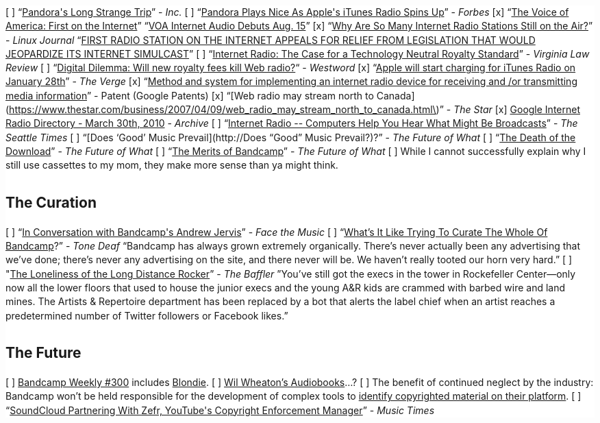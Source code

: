 [ ] “[Pandora's Long Strange Trip](https://www.inc.com/magazine/20071001/pandoras-long-strange-trip_pagen_2.html)” - *Inc.*
[ ] “[Pandora Plays Nice As Apple's iTunes Radio Spins Up](https://www.forbes.com/sites/connieguglielmo/2013/11/13/pandora-media-needs-a-new-music-royalty-deal-will-it-be-the-same-one-apple-got/#a4324f267acb)” - *Forbes*
[x] “[The Voice of America: First on the Internet](http://www.chriskern.net/history/voaFirstOnTheInternet.html)”
    “[VOA Internet Audio Debuts Aug. 15](https://groups.google.com/forum/?hl=en#!original/rec.radio.shortwave/2pQ9KUYmLqo/wqhhXS2k-lAJ)”
[x] “[Why Are So Many Internet Radio Stations Still on the Air?](https://www.linuxjournal.com/article/6218)” - *Linux Journal*
    “[FIRST RADIO STATION ON THE INTERNET APPEALS FOR RELIEF FROM LEGISLATION THAT WOULD JEOPARDIZE ITS INTERNET SIMULCAST](https://web.archive.org/web/20021026020216/http://www.wxyc.org/CARPresponse.html)”
[ ] “[Internet Radio: The Case for a Technology Neutral Royalty Standard](http://www.virginialawreview.org/volumes/content/internet-radio-case-technology-neutral-royalty-standard)” - *Virginia Law Review*
[ ] “[Digital Dilemma: Will new royalty fees kill Web radio?](http://www.westword.com/2002-05-02/news/digital-dilemma/)“ - *Westword*
[x] “[Apple will start charging for iTunes Radio on January 28th](https://www.theverge.com/2016/1/15/10777790/itunes-radio-apple-music-january-28)” - *The Verge*
[x] “[Method and system for implementing an internet radio device for receiving and /or transmitting media information](https://patents.google.com/patent/US20020059592)” - Patent (Google Patents)
[x] “[Web radio may stream north to Canada](https://www.thestar.com/business/2007/04/09/web_radio_may_stream_north_to_canada.html\)” - *The Star*
[x] [Google Internet Radio Directory - March 30th, 2010](https://web.archive.org/web/20100330102643/http://directory.google.com/Top/Arts/Music/Sound_Files/MP3/Streaming/Stations) - *Archive*
[ ] “[Internet Radio -- Computers Help You Hear What Might Be Broadcasts](http://community.seattletimes.nwsource.com/archive/?date=19990627&slug=2968794)” - *The Seattle Times*
[ ] “[Does ‘Good’ Music Prevail](http://Does “Good” Music Prevail?)?” - *The Future of What*
[ ] “[The Death of the Download](http://killrockstars.com/thefutureofwhat/episode-61-the-death-of-the-download/)” - *The Future of What*
[ ] “[The Merits of Bandcamp](http://killrockstars.com/thefutureofwhat/episode-18-the-merits-of-bandcamp/)” - *The Future of What*
[ ] While I cannot successfully explain why I still use cassettes to my mom, they make more sense than ya might think. 
## The Curation
[ ] “[In Conversation with Bandcamp's Andrew Jervis](https://soundcloud.com/user-27545025-81127248/in-conversation-with-bandcamps)” - *Face the Music*
[ ] “[What’s It Like Trying To Curate The Whole Of Bandcamp](https://tonedeaf.com.au/curating-bandcamp-andrew-jervis/)?” - *Tone Deaf*
    “Bandcamp has always grown extremely organically. There’s never actually been any advertising that we’ve done; there’s never any advertising on the site, and there never will be. We haven’t really tooted our horn very hard.”
[ ] "[The Loneliness of the Long Distance Rocker](https://thebaffler.com/salvos/long-distance-rocker-miller)” - *The Baffler*
    ”You’ve still got the execs in the tower in Rockefeller Center—only now all the lower floors that used to house the junior execs and the young A&R kids are crammed with barbed wire and land mines. The Artists & Repertoire department has been replaced by a bot that alerts the label chief when an artist reaches a predetermined number of Twitter followers or Facebook likes.”
## The Future
[ ] [Bandcamp Weekly #300](https://bandcamp.com/?show=300) includes [Blondie](https://blondie-numero.bandcamp.com).
[ ] [Wil Wheaton’s Audiobooks](https://wilwheaton.bandcamp.com/)…?
[ ] The benefit of continued neglect by the industry: Bandcamp won’t be held responsible for the development of complex tools to [identify copyrighted material on their platform](https://www.reddit.com/r/WeAreTheMusicMakers/comments/17514r/question_regarding_bandcampcoms_policy_on/).
[ ] “[SoundCloud Partnering With Zefr, YouTube's Copyright Enforcement Manager](https://www.musictimes.com/articles/35344/20150412/soundcloud-partnering-zefr-youtube-copyright-enforcement-manager-warner-music.htm)” - *Music Times*